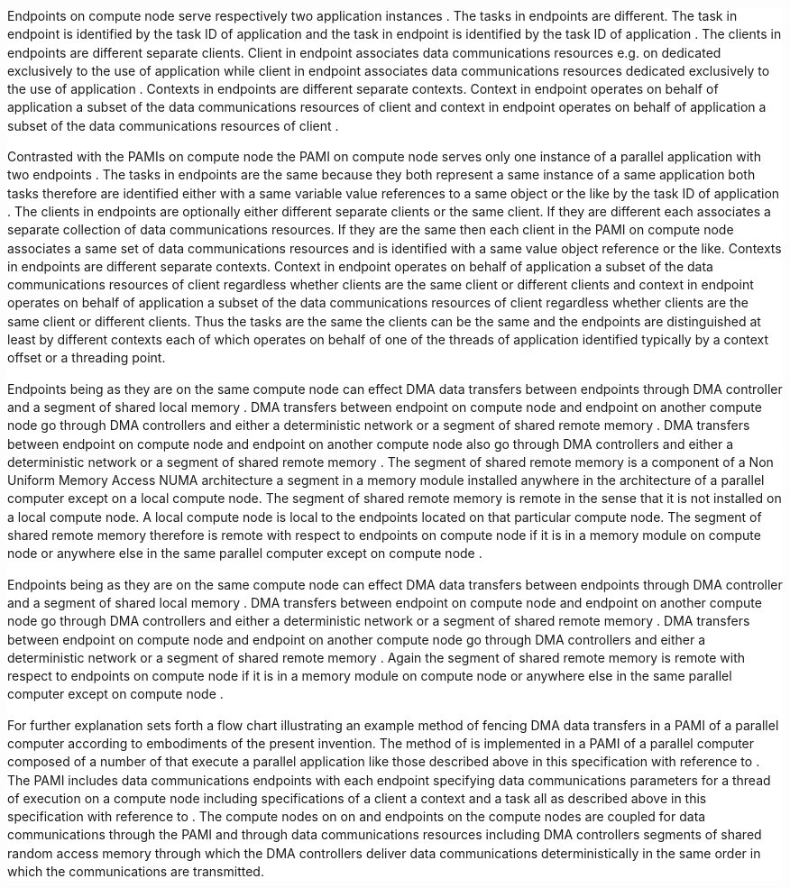 Endpoints on compute node serve respectively two application instances . The tasks in endpoints are different. The task in endpoint is identified by the task ID of application and the task in endpoint is identified by the task ID of application . The clients in endpoints are different separate clients. Client in endpoint associates data communications resources e.g. on dedicated exclusively to the use of application while client in endpoint associates data communications resources dedicated exclusively to the use of application . Contexts in endpoints are different separate contexts. Context in endpoint operates on behalf of application a subset of the data communications resources of client and context in endpoint operates on behalf of application a subset of the data communications resources of client .

Contrasted with the PAMIs on compute node the PAMI on compute node serves only one instance of a parallel application with two endpoints . The tasks in endpoints are the same because they both represent a same instance of a same application both tasks therefore are identified either with a same variable value references to a same object or the like by the task ID of application . The clients in endpoints are optionally either different separate clients or the same client. If they are different each associates a separate collection of data communications resources. If they are the same then each client in the PAMI on compute node associates a same set of data communications resources and is identified with a same value object reference or the like. Contexts in endpoints are different separate contexts. Context in endpoint operates on behalf of application a subset of the data communications resources of client regardless whether clients are the same client or different clients and context in endpoint operates on behalf of application a subset of the data communications resources of client regardless whether clients are the same client or different clients. Thus the tasks are the same the clients can be the same and the endpoints are distinguished at least by different contexts each of which operates on behalf of one of the threads of application identified typically by a context offset or a threading point.

Endpoints being as they are on the same compute node can effect DMA data transfers between endpoints through DMA controller and a segment of shared local memory . DMA transfers between endpoint on compute node and endpoint on another compute node go through DMA controllers and either a deterministic network or a segment of shared remote memory . DMA transfers between endpoint on compute node and endpoint on another compute node also go through DMA controllers and either a deterministic network or a segment of shared remote memory . The segment of shared remote memory is a component of a Non Uniform Memory Access NUMA architecture a segment in a memory module installed anywhere in the architecture of a parallel computer except on a local compute node. The segment of shared remote memory is remote in the sense that it is not installed on a local compute node. A local compute node is local to the endpoints located on that particular compute node. The segment of shared remote memory therefore is remote with respect to endpoints on compute node if it is in a memory module on compute node or anywhere else in the same parallel computer except on compute node .

Endpoints being as they are on the same compute node can effect DMA data transfers between endpoints through DMA controller and a segment of shared local memory . DMA transfers between endpoint on compute node and endpoint on another compute node go through DMA controllers and either a deterministic network or a segment of shared remote memory . DMA transfers between endpoint on compute node and endpoint on another compute node go through DMA controllers and either a deterministic network or a segment of shared remote memory . Again the segment of shared remote memory is remote with respect to endpoints on compute node if it is in a memory module on compute node or anywhere else in the same parallel computer except on compute node .

For further explanation sets forth a flow chart illustrating an example method of fencing DMA data transfers in a PAMI of a parallel computer according to embodiments of the present invention. The method of is implemented in a PAMI of a parallel computer composed of a number of that execute a parallel application like those described above in this specification with reference to . The PAMI includes data communications endpoints with each endpoint specifying data communications parameters for a thread of execution on a compute node including specifications of a client a context and a task all as described above in this specification with reference to . The compute nodes on on and endpoints on the compute nodes are coupled for data communications through the PAMI and through data communications resources including DMA controllers segments of shared random access memory through which the DMA controllers deliver data communications deterministically in the same order in which the communications are transmitted.
